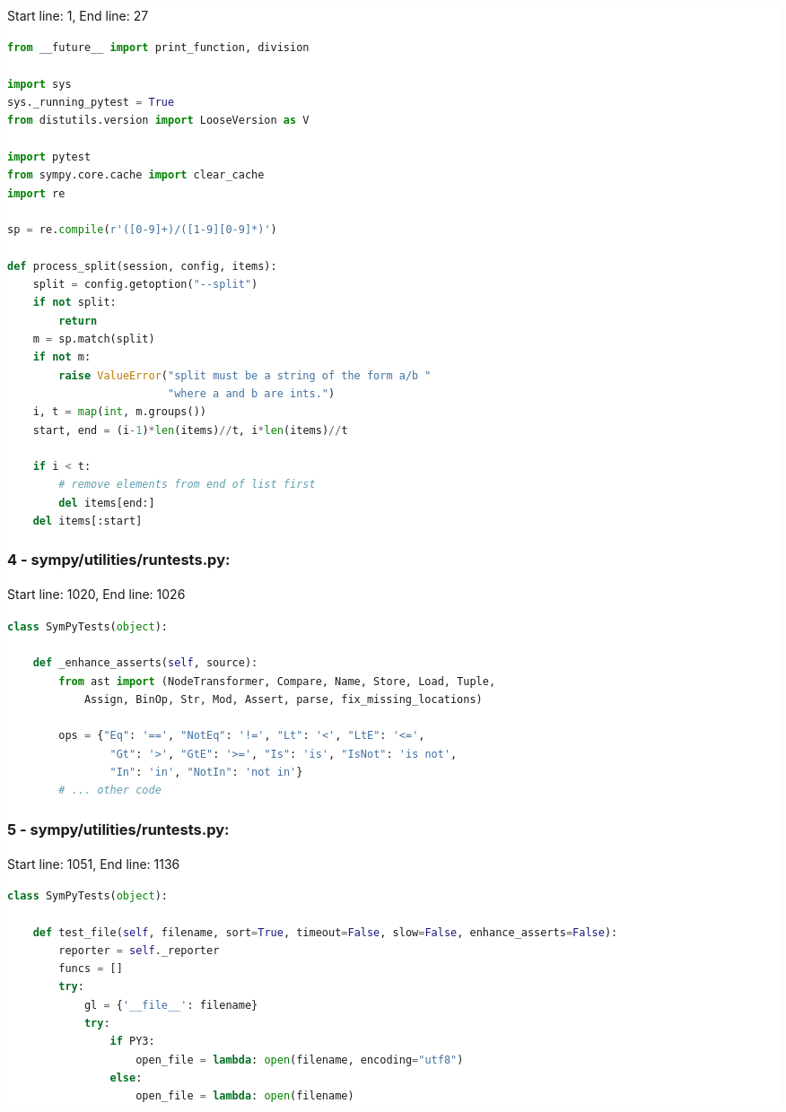 Start line: 1, End line: 27

```python
from __future__ import print_function, division

import sys
sys._running_pytest = True
from distutils.version import LooseVersion as V

import pytest
from sympy.core.cache import clear_cache
import re

sp = re.compile(r'([0-9]+)/([1-9][0-9]*)')

def process_split(session, config, items):
    split = config.getoption("--split")
    if not split:
        return
    m = sp.match(split)
    if not m:
        raise ValueError("split must be a string of the form a/b "
                         "where a and b are ints.")
    i, t = map(int, m.groups())
    start, end = (i-1)*len(items)//t, i*len(items)//t

    if i < t:
        # remove elements from end of list first
        del items[end:]
    del items[:start]
```
### 4 - sympy/utilities/runtests.py:

Start line: 1020, End line: 1026

```python
class SymPyTests(object):

    def _enhance_asserts(self, source):
        from ast import (NodeTransformer, Compare, Name, Store, Load, Tuple,
            Assign, BinOp, Str, Mod, Assert, parse, fix_missing_locations)

        ops = {"Eq": '==', "NotEq": '!=', "Lt": '<', "LtE": '<=',
                "Gt": '>', "GtE": '>=', "Is": 'is', "IsNot": 'is not',
                "In": 'in', "NotIn": 'not in'}
        # ... other code
```
### 5 - sympy/utilities/runtests.py:

Start line: 1051, End line: 1136

```python
class SymPyTests(object):

    def test_file(self, filename, sort=True, timeout=False, slow=False, enhance_asserts=False):
        reporter = self._reporter
        funcs = []
        try:
            gl = {'__file__': filename}
            try:
                if PY3:
                    open_file = lambda: open(filename, encoding="utf8")
                else:
                    open_file = lambda: open(filename)

```